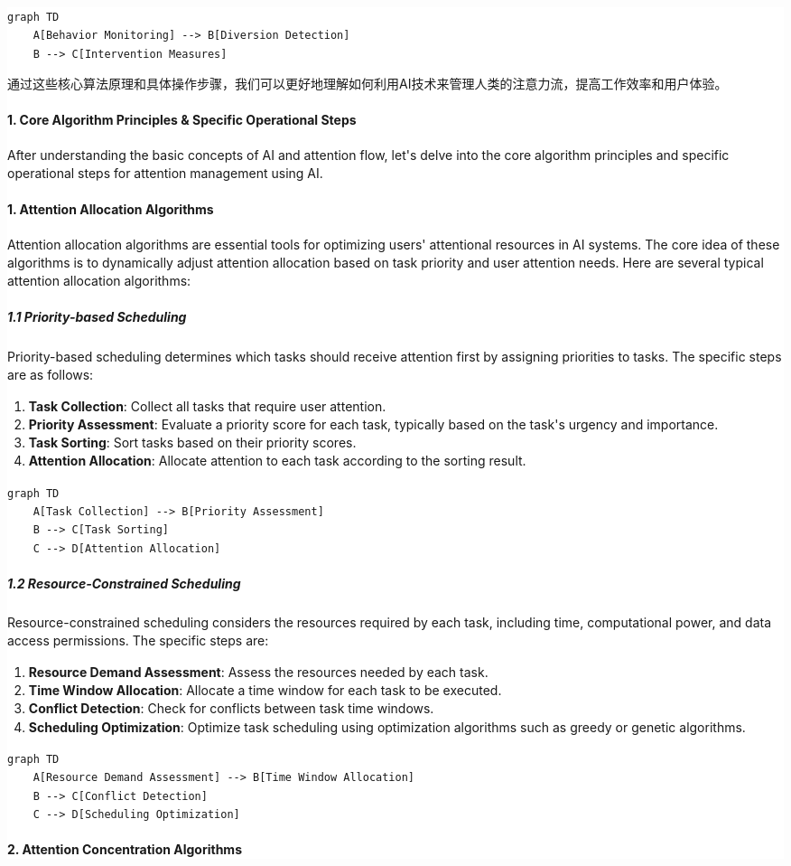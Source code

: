 ```mermaid
graph TD
    A[Behavior Monitoring] --> B[Diversion Detection]
    B --> C[Intervention Measures]
```

通过这些核心算法原理和具体操作步骤，我们可以更好地理解如何利用AI技术来管理人类的注意力流，提高工作效率和用户体验。

#### 1. Core Algorithm Principles & Specific Operational Steps

After understanding the basic concepts of AI and attention flow, let's delve into the core algorithm principles and specific operational steps for attention management using AI.

#### 1. Attention Allocation Algorithms

Attention allocation algorithms are essential tools for optimizing users' attentional resources in AI systems. The core idea of these algorithms is to dynamically adjust attention allocation based on task priority and user attention needs. Here are several typical attention allocation algorithms:

##### 1.1 Priority-based Scheduling

Priority-based scheduling determines which tasks should receive attention first by assigning priorities to tasks. The specific steps are as follows:

1. **Task Collection**: Collect all tasks that require user attention.
2. **Priority Assessment**: Evaluate a priority score for each task, typically based on the task's urgency and importance.
3. **Task Sorting**: Sort tasks based on their priority scores.
4. **Attention Allocation**: Allocate attention to each task according to the sorting result.

```mermaid
graph TD
    A[Task Collection] --> B[Priority Assessment]
    B --> C[Task Sorting]
    C --> D[Attention Allocation]
```

##### 1.2 Resource-Constrained Scheduling

Resource-constrained scheduling considers the resources required by each task, including time, computational power, and data access permissions. The specific steps are:

1. **Resource Demand Assessment**: Assess the resources needed by each task.
2. **Time Window Allocation**: Allocate a time window for each task to be executed.
3. **Conflict Detection**: Check for conflicts between task time windows.
4. **Scheduling Optimization**: Optimize task scheduling using optimization algorithms such as greedy or genetic algorithms.

```mermaid
graph TD
    A[Resource Demand Assessment] --> B[Time Window Allocation]
    B --> C[Conflict Detection]
    C --> D[Scheduling Optimization]
```

#### 2. Attention Concentration Algorithms

